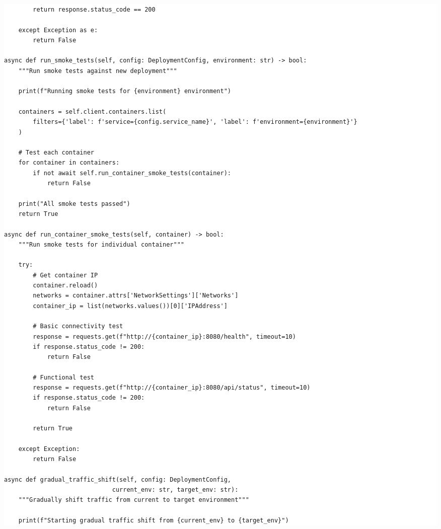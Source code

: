             return response.status_code == 200
            
        except Exception as e:
            return False
            
    async def run_smoke_tests(self, config: DeploymentConfig, environment: str) -> bool:
        """Run smoke tests against new deployment"""
        
        print(f"Running smoke tests for {environment} environment")
        
        containers = self.client.containers.list(
            filters={'label': f'service={config.service_name}', 'label': f'environment={environment}'}
        )
        
        # Test each container
        for container in containers:
            if not await self.run_container_smoke_tests(container):
                return False
                
        print("All smoke tests passed")
        return True
        
    async def run_container_smoke_tests(self, container) -> bool:
        """Run smoke tests for individual container"""
        
        try:
            # Get container IP
            container.reload()
            networks = container.attrs['NetworkSettings']['Networks']
            container_ip = list(networks.values())[0]['IPAddress']
            
            # Basic connectivity test
            response = requests.get(f"http://{container_ip}:8080/health", timeout=10)
            if response.status_code != 200:
                return False
                
            # Functional test
            response = requests.get(f"http://{container_ip}:8080/api/status", timeout=10)
            if response.status_code != 200:
                return False
                
            return True
            
        except Exception:
            return False
            
    async def gradual_traffic_shift(self, config: DeploymentConfig, 
                                  current_env: str, target_env: str):
        """Gradually shift traffic from current to target environment"""
        
        print(f"Starting gradual traffic shift from {current_env} to {target_env}")
        